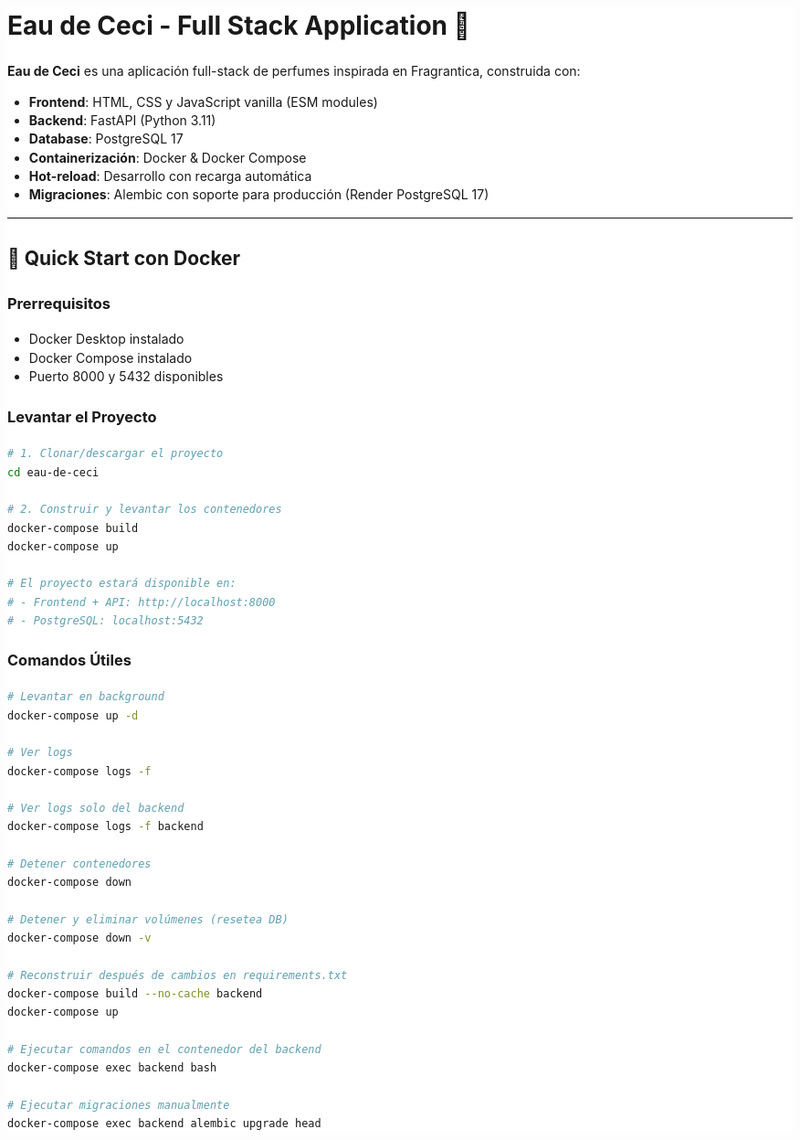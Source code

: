 # Eau de Ceci - Full Stack Application 🌸

**Eau de Ceci** es una aplicación full-stack de perfumes inspirada en Fragrantica, construida con:

- **Frontend**: HTML, CSS y JavaScript vanilla (ESM modules)
- **Backend**: FastAPI (Python 3.11)
- **Database**: PostgreSQL 17
- **Containerización**: Docker & Docker Compose
- **Hot-reload**: Desarrollo con recarga automática
- **Migraciones**: Alembic con soporte para producción (Render PostgreSQL 17)

---

## 🚀 Quick Start con Docker

### Prerrequisitos

- Docker Desktop instalado
- Docker Compose instalado
- Puerto 8000 y 5432 disponibles

### Levantar el Proyecto

```bash
# 1. Clonar/descargar el proyecto
cd eau-de-ceci

# 2. Construir y levantar los contenedores
docker-compose build
docker-compose up

# El proyecto estará disponible en:
# - Frontend + API: http://localhost:8000
# - PostgreSQL: localhost:5432
```

### Comandos Útiles

```bash
# Levantar en background
docker-compose up -d

# Ver logs
docker-compose logs -f

# Ver logs solo del backend
docker-compose logs -f backend

# Detener contenedores
docker-compose down

# Detener y eliminar volúmenes (resetea DB)
docker-compose down -v

# Reconstruir después de cambios en requirements.txt
docker-compose build --no-cache backend
docker-compose up

# Ejecutar comandos en el contenedor del backend
docker-compose exec backend bash

# Ejecutar migraciones manualmente
docker-compose exec backend alembic upgrade head

```